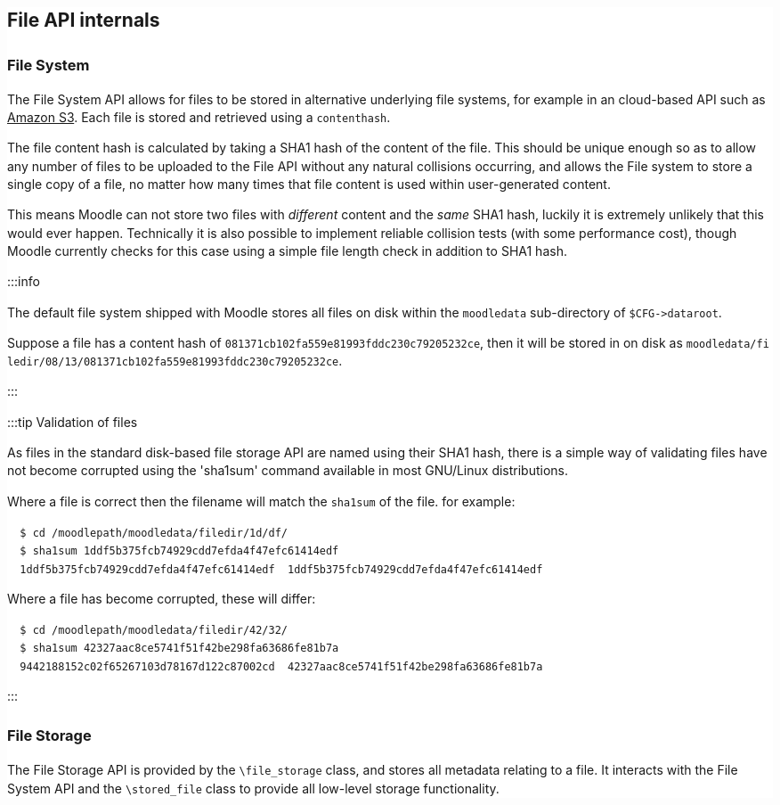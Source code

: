 ## File API internals

### File System

The File System API allows for files to be stored in alternative underlying file systems, for example in an cloud-based API such as [Amazon S3](https://aws.amazon.com/s3). Each file is stored and retrieved using a `contenthash`.

The file content hash is calculated by taking a SHA1 hash of the content of the file. This should be unique enough so as to allow any number of files to be uploaded to the File API without any natural collisions occurring, and allows the File system to store a single copy of a file, no matter how many times that file content is used within user-generated content.

This means Moodle can not store two files with _different_ content and the _same_ SHA1 hash, luckily it is extremely unlikely that this would ever happen. Technically it is also possible to implement reliable collision tests (with some performance cost), though Moodle currently checks for this case using a simple file length check in addition to SHA1 hash.

:::info

The default file system shipped with Moodle stores all files on disk within the `moodledata` sub-directory of `$CFG->dataroot`.

Suppose a file has a content hash of `081371cb102fa559e81993fddc230c79205232ce`, then it will be stored in on disk as `moodledata/filedir/08/13/081371cb102fa559e81993fddc230c79205232ce`.

:::

:::tip Validation of files

As files in the standard disk-based file storage API are named using their SHA1 hash, there is a simple way of validating files have not become corrupted using the 'sha1sum' command available in most GNU/Linux distributions.

Where a file is correct then the filename will match the `sha1sum` of the file. for example:

```console
  $ cd /moodlepath/moodledata/filedir/1d/df/
  $ sha1sum 1ddf5b375fcb74929cdd7efda4f47efc61414edf
  1ddf5b375fcb74929cdd7efda4f47efc61414edf  1ddf5b375fcb74929cdd7efda4f47efc61414edf
```

Where a file has become corrupted, these will differ:

```console
  $ cd /moodlepath/moodledata/filedir/42/32/
  $ sha1sum 42327aac8ce5741f51f42be298fa63686fe81b7a
  9442188152c02f65267103d78167d122c87002cd  42327aac8ce5741f51f42be298fa63686fe81b7a
```

:::

### File Storage

The File Storage API is provided by the `\file_storage` class, and stores all metadata relating to a file. It interacts with the File System API and the `\stored_file` class to provide all low-level storage functionality.
